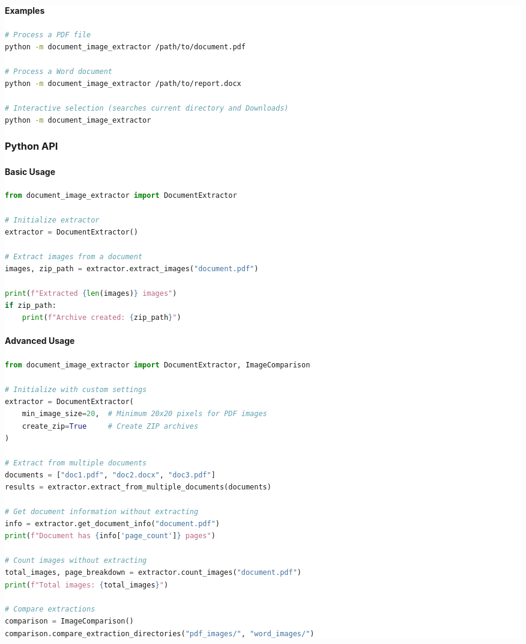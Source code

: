 #### Examples

```bash
# Process a PDF file
python -m document_image_extractor /path/to/document.pdf

# Process a Word document
python -m document_image_extractor /path/to/report.docx

# Interactive selection (searches current directory and Downloads)
python -m document_image_extractor
```

### Python API

#### Basic Usage

```python
from document_image_extractor import DocumentExtractor

# Initialize extractor
extractor = DocumentExtractor()

# Extract images from a document
images, zip_path = extractor.extract_images("document.pdf")

print(f"Extracted {len(images)} images")
if zip_path:
    print(f"Archive created: {zip_path}")
```

#### Advanced Usage

```python
from document_image_extractor import DocumentExtractor, ImageComparison

# Initialize with custom settings
extractor = DocumentExtractor(
    min_image_size=20,  # Minimum 20x20 pixels for PDF images
    create_zip=True     # Create ZIP archives
)

# Extract from multiple documents
documents = ["doc1.pdf", "doc2.docx", "doc3.pdf"]
results = extractor.extract_from_multiple_documents(documents)

# Get document information without extracting
info = extractor.get_document_info("document.pdf")
print(f"Document has {info['page_count']} pages")

# Count images without extracting
total_images, page_breakdown = extractor.count_images("document.pdf")
print(f"Total images: {total_images}")

# Compare extractions
comparison = ImageComparison()
comparison.compare_extraction_directories("pdf_images/", "word_images/")
```
